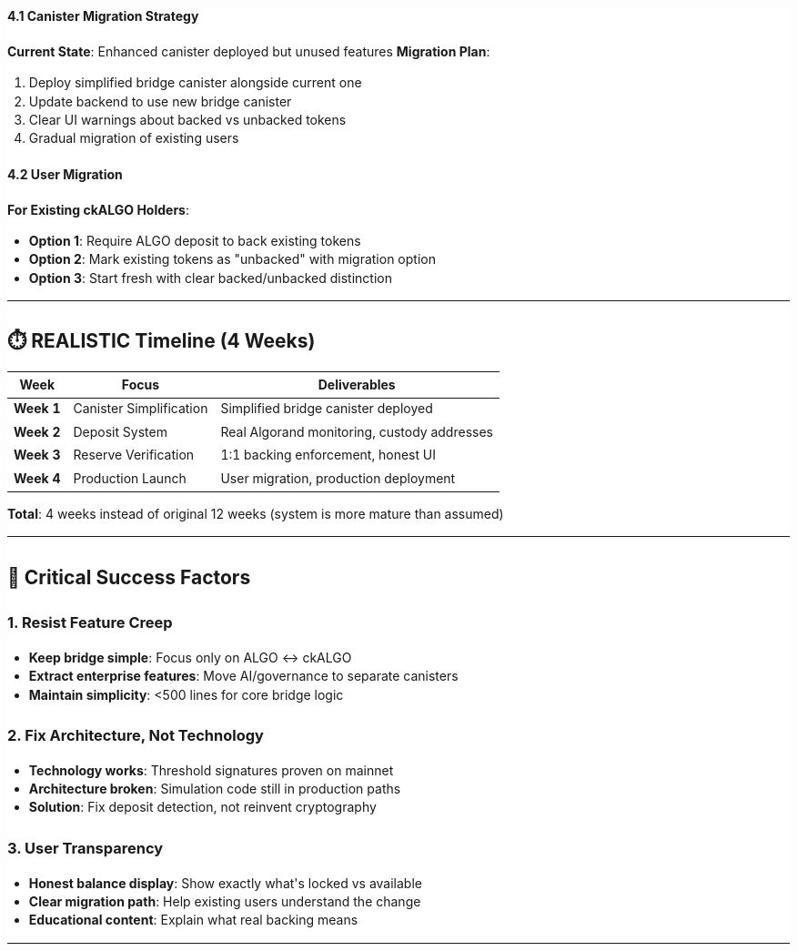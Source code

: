 #### **4.1 Canister Migration Strategy**
**Current State**: Enhanced canister deployed but unused features
**Migration Plan**:
1. Deploy simplified bridge canister alongside current one
2. Update backend to use new bridge canister
3. Clear UI warnings about backed vs unbacked tokens
4. Gradual migration of existing users

#### **4.2 User Migration**
**For Existing ckALGO Holders**:
- **Option 1**: Require ALGO deposit to back existing tokens
- **Option 2**: Mark existing tokens as "unbacked" with migration option
- **Option 3**: Start fresh with clear backed/unbacked distinction

---

## ⏱️ **REALISTIC Timeline (4 Weeks)**

| Week | Focus | Deliverables |
|------|-------|--------------|
| **Week 1** | Canister Simplification | Simplified bridge canister deployed |
| **Week 2** | Deposit System | Real Algorand monitoring, custody addresses |  
| **Week 3** | Reserve Verification | 1:1 backing enforcement, honest UI |
| **Week 4** | Production Launch | User migration, production deployment |

**Total**: 4 weeks instead of original 12 weeks (system is more mature than assumed)

---

## 🚨 **Critical Success Factors**

### **1. Resist Feature Creep**
- **Keep bridge simple**: Focus only on ALGO ↔ ckALGO
- **Extract enterprise features**: Move AI/governance to separate canisters
- **Maintain simplicity**: <500 lines for core bridge logic

### **2. Fix Architecture, Not Technology**
- **Technology works**: Threshold signatures proven on mainnet
- **Architecture broken**: Simulation code still in production paths
- **Solution**: Fix deposit detection, not reinvent cryptography

### **3. User Transparency**
- **Honest balance display**: Show exactly what's locked vs available
- **Clear migration path**: Help existing users understand the change
- **Educational content**: Explain what real backing means

---
